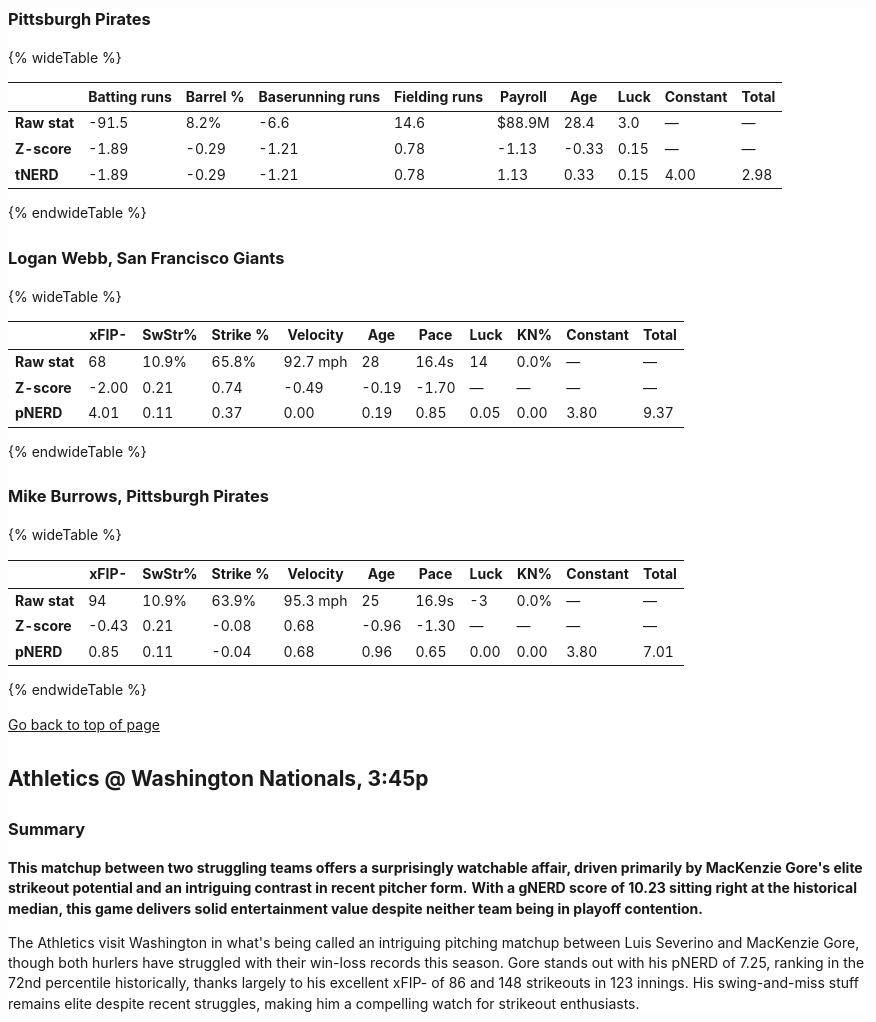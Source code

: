 ### Pittsburgh Pirates

{% wideTable %}

|              | Batting runs | Barrel % | Baserunning runs | Fielding runs | Payroll | Age   | Luck | Constant | Total |
| ------------ | ------------ | -------- | ----------- | -------- | ------- | ----- | ---- | -------- | ----- |
| **Raw stat** | -91.5 | 8.2% | -6.6 | 14.6 | $88.9M | 28.4 | 3.0 | — | — |
| **Z-score** | -1.89 | -0.29 | -1.21 | 0.78 | -1.13 | -0.33 | 0.15 | — | — |
| **tNERD** | -1.89 | -0.29 | -1.21 | 0.78 | 1.13 | 0.33 | 0.15 | 4.00 | 2.98 |
{% endwideTable %}

### Logan Webb, San Francisco Giants

{% wideTable %}

|              | xFIP- | SwStr% | Strike % | Velocity | Age   | Pace  | Luck | KN%  | Constant | Total |
| ------------ | ----- | ------ | -------- | -------- | ----- | ----- | ---- | ---- | -------- | ----- |
| **Raw stat** | 68 | 10.9% | 65.8% | 92.7 mph | 28 | 16.4s | 14 | 0.0% | — | — |
| **Z-score** | -2.00 | 0.21 | 0.74 | -0.49 | -0.19 | -1.70 | — | — | — | — |
| **pNERD** | 4.01 | 0.11 | 0.37 | 0.00 | 0.19 | 0.85 | 0.05 | 0.00 | 3.80 | 9.37 |
{% endwideTable %}

### Mike Burrows, Pittsburgh Pirates

{% wideTable %}

|              | xFIP- | SwStr% | Strike % | Velocity | Age   | Pace  | Luck | KN%  | Constant | Total |
| ------------ | ----- | ------ | -------- | -------- | ----- | ----- | ---- | ---- | -------- | ----- |
| **Raw stat** | 94 | 10.9% | 63.9% | 95.3 mph | 25 | 16.9s | -3 | 0.0% | — | — |
| **Z-score** | -0.43 | 0.21 | -0.08 | 0.68 | -0.96 | -1.30 | — | — | — | — |
| **pNERD** | 0.85 | 0.11 | -0.04 | 0.68 | 0.96 | 0.65 | 0.00 | 0.00 | 3.80 | 7.01 |
{% endwideTable %}


[Go back to top of page](#)

## Athletics @ Washington Nationals, 3:45p

### Summary

**This matchup between two struggling teams offers a surprisingly watchable affair, driven primarily by MacKenzie Gore's elite strikeout potential and an intriguing contrast in recent pitcher form.** **With a gNERD score of 10.23 sitting right at the historical median, this game delivers solid entertainment value despite neither team being in playoff contention.**

The Athletics visit Washington in what's being called an intriguing pitching matchup between Luis Severino and MacKenzie Gore, though both hurlers have struggled with their win-loss records this season. Gore stands out with his pNERD of 7.25, ranking in the 72nd percentile historically, thanks largely to his excellent xFIP- of 86 and 148 strikeouts in 123 innings. His swing-and-miss stuff remains elite despite recent struggles, making him a compelling watch for strikeout enthusiasts.
